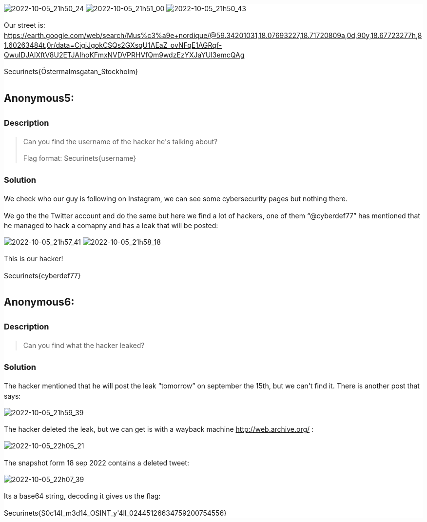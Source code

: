 ![2022-10-05_21h50_24](https://user-images.githubusercontent.com/68945305/194160923-6b3dbd18-7bec-4dcd-8900-05abbcb4d799.png)
![2022-10-05_21h51_00](https://user-images.githubusercontent.com/68945305/194161011-31ccfd05-ec2f-4226-b5a9-73fb301d1517.png)
![2022-10-05_21h50_43](https://user-images.githubusercontent.com/68945305/194160972-8f01c134-ee61-47c9-bdcd-6ed2a40e632f.png)


Our street is: 
https://earth.google.com/web/search/Mus%c3%a9e+nordique/@59.34201031,18.07693227,18.71720809a,0d,90y,18.67723277h,81.60263484t,0r/data=CigiJgokCSQs2GXsqU1AEaZ_ovNFqE1AGRqf-QwuIDJAIXftV8U2ETJAIhoKFmxNVDVPRHVfQm9wdzEzYXJaYUl3emcQAg

Securinets{Östermalmsgatan_Stockholm}


## Anonymous5:

### Description
>Can you find the username of the hacker he's talking about?
>
>Flag format: Securinets{username}

### Solution
We check who our guy is following on Instagram, we can see some cybersecurity pages but nothing there. 

We go the the Twitter account and do the same but here we find a lot of hackers, one of them “@cyberdef77” has mentioned that he managed to hack a comapny and has a leak that will be posted:

![2022-10-05_21h57_41](https://user-images.githubusercontent.com/68945305/194162248-cc51ccb0-3370-4703-ad70-6fda9c5e8d80.png)
![2022-10-05_21h58_18](https://user-images.githubusercontent.com/68945305/194162330-4fc63986-b452-49bf-acb5-1b6443e1b7ee.png)

This is our hacker!

Securinets{cyberdef77}


## Anonymous6:

### Description
>Can you find what the hacker leaked?

### Solution
The hacker mentioned that he will post the leak “tomorrow” on september the 15th, but we can't find it.
There is another post that says:

![2022-10-05_21h59_39](https://user-images.githubusercontent.com/68945305/194162535-c156ee41-47e4-4138-bfcd-8429d8bf2f8a.png)

The hacker deleted the leak, but we can get is with a wayback machine http://web.archive.org/ : 

![2022-10-05_22h05_21](https://user-images.githubusercontent.com/68945305/194163536-ec5bfe71-d0c3-4bc9-afd6-f62ef0e61620.png)

The snapshot form 18 sep 2022 contains a deleted tweet: 

![2022-10-05_22h07_39](https://user-images.githubusercontent.com/68945305/194163933-07868c17-23e0-4d72-9f7a-a1af4ca595eb.png)

Its a base64 string, decoding it gives us the flag:

Securinets{S0c14l_m3d14_OSINT_y'4ll_02445126634759200754556}